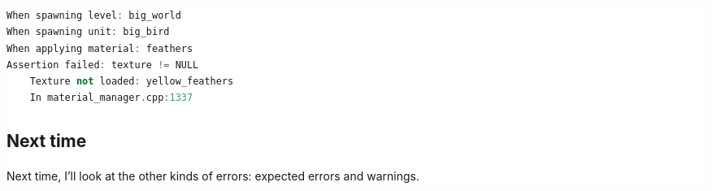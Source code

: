 ```cpp
When spawning level: big_world
When spawning unit: big_bird
When applying material: feathers
Assertion failed: texture != NULL
    Texture not loaded: yellow_feathers
    In material_manager.cpp:1337
```

## Next time

Next time, I’ll look at the other kinds of errors: expected errors and warnings.